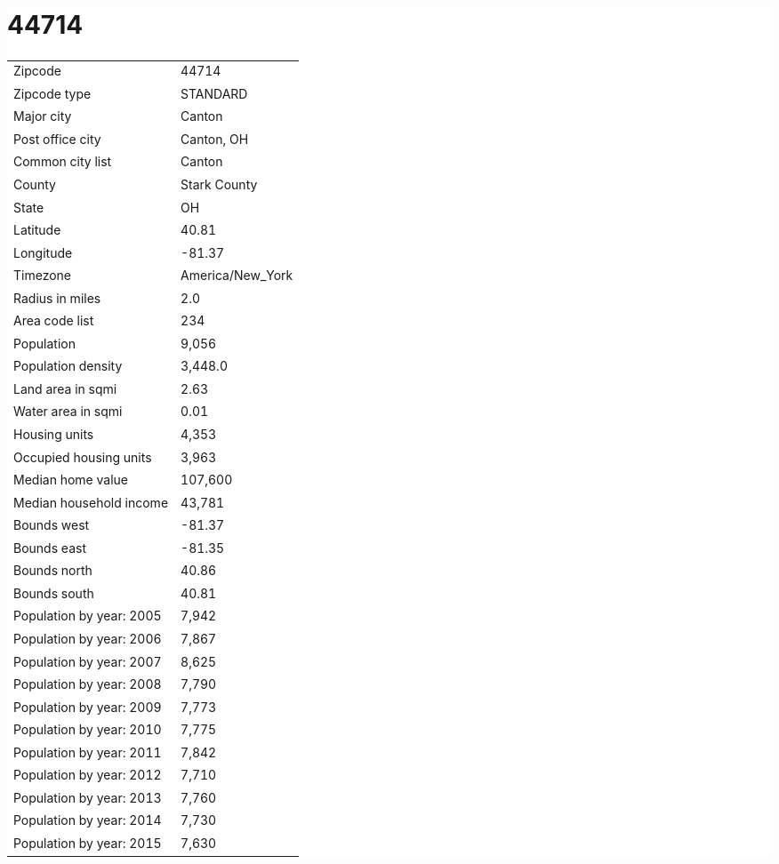 44714
=====
|||
|--|--|
|Zipcode|44714|
|Zipcode type|STANDARD|
|Major city|Canton|
|Post office city|Canton, OH|
|Common city list|Canton|
|County|Stark County|
|State|OH|
|Latitude|40.81|
|Longitude|-81.37|
|Timezone|America/New_York|
|Radius in miles|2.0|
|Area code list|234|
|Population|9,056|
|Population density|3,448.0|
|Land area in sqmi|2.63|
|Water area in sqmi|0.01|
|Housing units|4,353|
|Occupied housing units|3,963|
|Median home value|107,600|
|Median household income|43,781|
|Bounds west|-81.37|
|Bounds east|-81.35|
|Bounds north|40.86|
|Bounds south|40.81|
|Population by year: 2005|7,942|
|Population by year: 2006|7,867|
|Population by year: 2007|8,625|
|Population by year: 2008|7,790|
|Population by year: 2009|7,773|
|Population by year: 2010|7,775|
|Population by year: 2011|7,842|
|Population by year: 2012|7,710|
|Population by year: 2013|7,760|
|Population by year: 2014|7,730|
|Population by year: 2015|7,630|